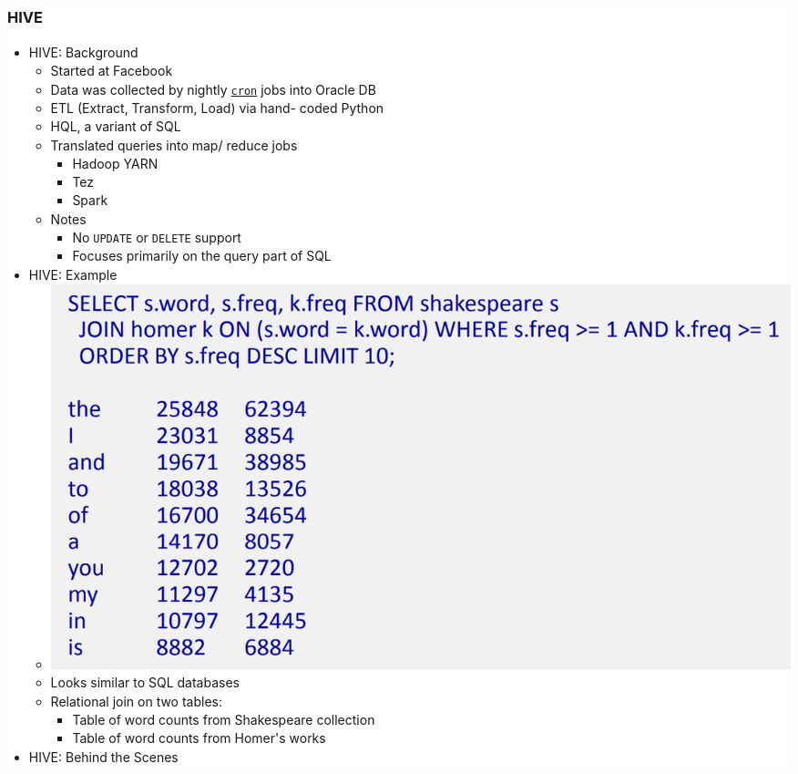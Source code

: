 ### HIVE

- HIVE: Background
	- Started at Facebook
	- Data was collected by nightly [`cron`](https://en.wikipedia.org/wiki/Cron) jobs into Oracle DB
	- ETL (Extract, Transform, Load) via hand- coded Python
	- HQL, a variant of SQL
	- Translated queries into map/ reduce jobs
		- Hadoop YARN
		- Tez
		- Spark
	- Notes
		- No `UPDATE` or `DELETE` support
		- Focuses primarily on the query part of SQL
- HIVE: Example
	- ![](assets/HIVE.png)
	- Looks similar to SQL databases
	- Relational join on two tables:
		- Table of word counts from Shakespeare collection
		- Table of word counts from Homer's works
- HIVE: Behind the Scenes